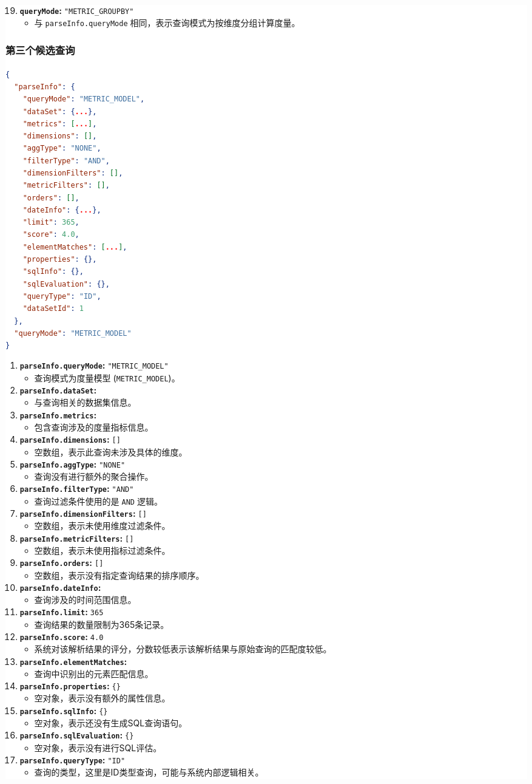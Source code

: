 19. **`queryMode`:** `"METRIC_GROUPBY"`
    - 与 `parseInfo.queryMode` 相同，表示查询模式为按维度分组计算度量。

### 第三个候选查询

```json
{
  "parseInfo": {
    "queryMode": "METRIC_MODEL",
    "dataSet": {...},
    "metrics": [...],
    "dimensions": [],
    "aggType": "NONE",
    "filterType": "AND",
    "dimensionFilters": [],
    "metricFilters": [],
    "orders": [],
    "dateInfo": {...},
    "limit": 365,
    "score": 4.0,
    "elementMatches": [...],
    "properties": {},
    "sqlInfo": {},
    "sqlEvaluation": {},
    "queryType": "ID",
    "dataSetId": 1
  },
  "queryMode": "METRIC_MODEL"
}
```

1. **`parseInfo.queryMode`:** `"METRIC_MODEL"`
    - 查询模式为度量模型 (`METRIC_MODEL`)。
2. **`parseInfo.dataSet`:**
    - 与查询相关的数据集信息。
3. **`parseInfo.metrics`:**
    - 包含查询涉及的度量指标信息。
4. **`parseInfo.dimensions`:** `[]`
    - 空数组，表示此查询未涉及具体的维度。
5. **`parseInfo.aggType`:** `"NONE"`
    - 查询没有进行额外的聚合操作。
6. **`parseInfo.filterType`:** `"AND"`
    - 查询过滤条件使用的是 `AND` 逻辑。
7. **`parseInfo.dimensionFilters`:** `[]`
    - 空数组，表示未使用维度过滤条件。
8. **`parseInfo.metricFilters`:** `[]`
    - 空数组，表示未使用指标过滤条件。
9. **`parseInfo.orders`:** `[]`
    - 空数组，表示没有指定查询结果的排序顺序。
10. **`parseInfo.dateInfo`:**
    - 查询涉及的时间范围信息。
11. **`parseInfo.limit`:** `365`
    - 查询结果的数量限制为365条记录。
12. **`parseInfo.score`:** `4.0`
    - 系统对该解析结果的评分，分数较低表示该解析结果与原始查询的匹配度较低。
13. **`parseInfo.elementMatches`:**
    - 查询中识别出的元素匹配信息。
14. **`parseInfo.properties`:** `{}`
    - 空对象，表示没有额外的属性信息。
15. **`parseInfo.sqlInfo`:** `{}`
    - 空对象，表示还没有生成SQL查询语句。
16. **`parseInfo.sqlEvaluation`:** `{}`
    - 空对象，表示没有进行SQL评估。
17. **`parseInfo.queryType`:** `"ID"`
    - 查询的类型，这里是ID类型查询，可能与系统内部逻辑相关。